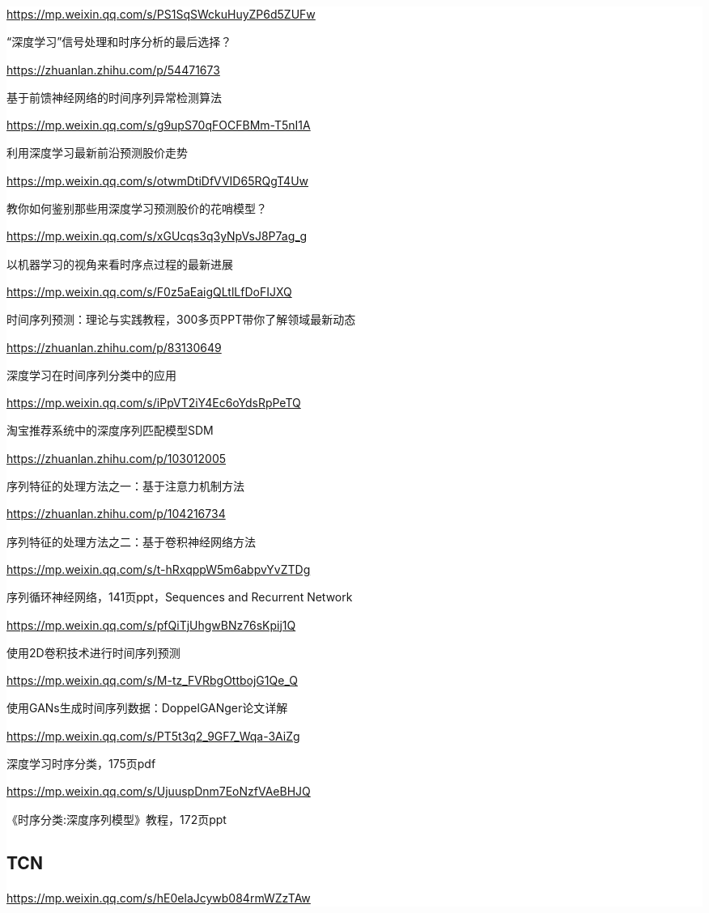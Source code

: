 https://mp.weixin.qq.com/s/PS1SqSWckuHuyZP6d5ZUFw

“深度学习”信号处理和时序分析的最后选择？

https://zhuanlan.zhihu.com/p/54471673

基于前馈神经网络的时间序列异常检测算法

https://mp.weixin.qq.com/s/g9upS70qFOCFBMm-T5nI1A

利用深度学习最新前沿预测股价走势

https://mp.weixin.qq.com/s/otwmDtiDfVVID65RQgT4Uw

教你如何鉴别那些用深度学习预测股价的花哨模型？

https://mp.weixin.qq.com/s/xGUcqs3q3yNpVsJ8P7ag_g

以机器学习的视角来看时序点过程的最新进展

https://mp.weixin.qq.com/s/F0z5aEaigQLtlLfDoFIJXQ

时间序列预测：理论与实践教程，300多页PPT带你了解领域最新动态

https://zhuanlan.zhihu.com/p/83130649

深度学习在时间序列分类中的应用

https://mp.weixin.qq.com/s/iPpVT2iY4Ec6oYdsRpPeTQ

淘宝推荐系统中的深度序列匹配模型SDM

https://zhuanlan.zhihu.com/p/103012005

序列特征的处理方法之一：基于注意力机制方法

https://zhuanlan.zhihu.com/p/104216734

序列特征的处理方法之二：基于卷积神经网络方法

https://mp.weixin.qq.com/s/t-hRxqppW5m6abpvYvZTDg

序列循环神经网络，141页ppt，Sequences and Recurrent Network

https://mp.weixin.qq.com/s/pfQiTjUhgwBNz76sKpij1Q

使用2D卷积技术进行时间序列预测

https://mp.weixin.qq.com/s/M-tz_FVRbgOttbojG1Qe_Q

使用GANs生成时间序列数据：DoppelGANger论文详解

https://mp.weixin.qq.com/s/PT5t3q2_9GF7_Wqa-3AiZg

深度学习时序分类，175页pdf

https://mp.weixin.qq.com/s/UjuuspDnm7EoNzfVAeBHJQ

《时序分类:深度序列模型》教程，172页ppt

## TCN

https://mp.weixin.qq.com/s/hE0elaJcywb084rmWZzTAw
